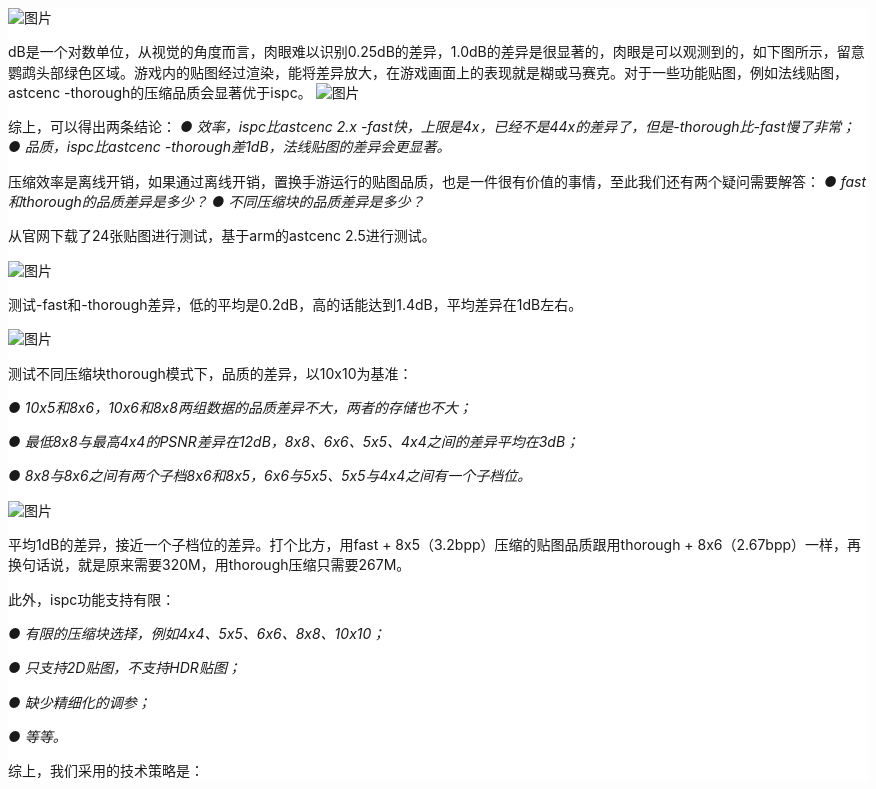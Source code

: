 
![图片](https://mmbiz.qpic.cn/mmbiz_png/Iy9bELzlibJlaIRicSeFecsdHGHXlTdxY8xQrsFY9VJ6uD2Xdm4uTpBPQtgqy2ckjBBgNfH8qoBM0I76ey9zdaxQ/640?wx_fmt=png&from=appmsg&tp=webp&wxfrom=5&wx_lazy=1&wx_co=1)

dB是一个对数单位，从视觉的角度而言，肉眼难以识别0.25dB的差异，1.0dB的差异是很显著的，肉眼是可以观测到的，如下图所示，留意鹦鹉头部绿色区域。游戏内的贴图经过渲染，能将差异放大，在游戏画面上的表现就是糊或马赛克。对于一些功能贴图，例如法线贴图，astcenc -thorough的压缩品质会显著优于ispc。
![图片](https://mmbiz.qpic.cn/mmbiz_png/Iy9bELzlibJlaIRicSeFecsdHGHXlTdxY80OpJf0zqUibicIPSuWOKM5ibTzB4THibhQ7icygYbOfJrcOH2Ws16G4OuqA/640?wx_fmt=png&from=appmsg&tp=webp&wxfrom=5&wx_lazy=1&wx_co=1)

综上，可以得出两条结论：
*● 效率，ispc比astcenc 2.x -fast快，上限是4x，已经不是44x的差异了，但是-thorough比-fast慢了非常；*
*● 品质，ispc比astcenc -thorough差1dB，法线贴图的差异会更显著。*

压缩效率是离线开销，如果通过离线开销，置换手游运行的贴图品质，也是一件很有价值的事情，至此我们还有两个疑问需要解答：
*● fast和thorough的品质差异是多少？*
*● 不同压缩块的品质差异是多少？*

从官网下载了24张贴图进行测试，基于arm的astcenc 2.5进行测试。

![图片](https://mp.weixin.qq.com/s/www.w3.org/2000/svg'%20xmlns:xlink='http://www.w3.org/1999/xlink'%3E%3Ctitle%3E%3C/title%3E%3Cg%20stroke='none'%20stroke-width='1'%20fill='none'%20fill-rule='evenodd'%20fill-opacity='0'%3E%3Cg%20transform='translate(-249.000000,%20-126.000000)'%20fill='%23FFFFFF'%3E%3Crect%20x='249'%20y='126'%20width='1'%20height='1'%3E%3C/rect%3E%3C/g%3E%3C/g%3E%3C/svg%3E)

  

测试-fast和-thorough差异，低的平均是0.2dB，高的话能达到1.4dB，平均差异在1dB左右。

  

![图片](https://mp.weixin.qq.com/s/www.w3.org/2000/svg'%20xmlns:xlink='http://www.w3.org/1999/xlink'%3E%3Ctitle%3E%3C/title%3E%3Cg%20stroke='none'%20stroke-width='1'%20fill='none'%20fill-rule='evenodd'%20fill-opacity='0'%3E%3Cg%20transform='translate(-249.000000,%20-126.000000)'%20fill='%23FFFFFF'%3E%3Crect%20x='249'%20y='126'%20width='1'%20height='1'%3E%3C/rect%3E%3C/g%3E%3C/g%3E%3C/svg%3E)

  

测试不同压缩块thorough模式下，品质的差异，以10x10为基准：

  

*● 10x5和8x6，10x6和8x8两组数据的品质差异不大，两者的存储也不大；*

*● 最低8x8与最高4x4的PSNR差异在12dB，8x8、6x6、5x5、4x4之间的差异平均在3dB；*

*● 8x8与8x6之间有两个子档8x6和8x5，6x6与5x5、5x5与4x4之间有一个子档位。*

  

![图片](https://mp.weixin.qq.com/s/www.w3.org/2000/svg'%20xmlns:xlink='http://www.w3.org/1999/xlink'%3E%3Ctitle%3E%3C/title%3E%3Cg%20stroke='none'%20stroke-width='1'%20fill='none'%20fill-rule='evenodd'%20fill-opacity='0'%3E%3Cg%20transform='translate(-249.000000,%20-126.000000)'%20fill='%23FFFFFF'%3E%3Crect%20x='249'%20y='126'%20width='1'%20height='1'%3E%3C/rect%3E%3C/g%3E%3C/g%3E%3C/svg%3E)

  

平均1dB的差异，接近一个子档位的差异。打个比方，用fast + 8x5（3.2bpp）压缩的贴图品质跟用thorough + 8x6（2.67bpp）一样，再换句话说，就是原来需要320M，用thorough压缩只需要267M。

  

此外，ispc功能支持有限：

  

*● 有限的压缩块选择，例如4x4、5x5、6x6、8x8、10x10；*

*● 只支持2D贴图，不支持HDR贴图；*

*● 缺少精细化的调参；*

*● 等等。*

  

综上，我们采用的技术策略是：

